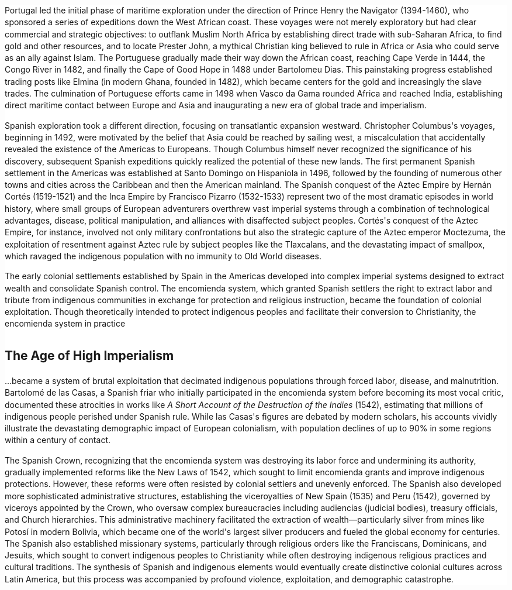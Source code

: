 Portugal led the initial phase of maritime exploration under the direction of Prince Henry the Navigator (1394-1460), who sponsored a series of expeditions down the West African coast. These voyages were not merely exploratory but had clear commercial and strategic objectives: to outflank Muslim North Africa by establishing direct trade with sub-Saharan Africa, to find gold and other resources, and to locate Prester John, a mythical Christian king believed to rule in Africa or Asia who could serve as an ally against Islam. The Portuguese gradually made their way down the African coast, reaching Cape Verde in 1444, the Congo River in 1482, and finally the Cape of Good Hope in 1488 under Bartolomeu Dias. This painstaking progress established trading posts like Elmina (in modern Ghana, founded in 1482), which became centers for the gold and increasingly the slave trades. The culmination of Portuguese efforts came in 1498 when Vasco da Gama rounded Africa and reached India, establishing direct maritime contact between Europe and Asia and inaugurating a new era of global trade and imperialism.

Spanish exploration took a different direction, focusing on transatlantic expansion westward. Christopher Columbus's voyages, beginning in 1492, were motivated by the belief that Asia could be reached by sailing west, a miscalculation that accidentally revealed the existence of the Americas to Europeans. Though Columbus himself never recognized the significance of his discovery, subsequent Spanish expeditions quickly realized the potential of these new lands. The first permanent Spanish settlement in the Americas was established at Santo Domingo on Hispaniola in 1496, followed by the founding of numerous other towns and cities across the Caribbean and then the American mainland. The Spanish conquest of the Aztec Empire by Hernán Cortés (1519-1521) and the Inca Empire by Francisco Pizarro (1532-1533) represent two of the most dramatic episodes in world history, where small groups of European adventurers overthrew vast imperial systems through a combination of technological advantages, disease, political manipulation, and alliances with disaffected subject peoples. Cortés's conquest of the Aztec Empire, for instance, involved not only military confrontations but also the strategic capture of the Aztec emperor Moctezuma, the exploitation of resentment against Aztec rule by subject peoples like the Tlaxcalans, and the devastating impact of smallpox, which ravaged the indigenous population with no immunity to Old World diseases.

The early colonial settlements established by Spain in the Americas developed into complex imperial systems designed to extract wealth and consolidate Spanish control. The encomienda system, which granted Spanish settlers the right to extract labor and tribute from indigenous communities in exchange for protection and religious instruction, became the foundation of colonial exploitation. Though theoretically intended to protect indigenous peoples and facilitate their conversion to Christianity, the encomienda system in practice

## The Age of High Imperialism

...became a system of brutal exploitation that decimated indigenous populations through forced labor, disease, and malnutrition. Bartolomé de las Casas, a Spanish friar who initially participated in the encomienda system before becoming its most vocal critic, documented these atrocities in works like *A Short Account of the Destruction of the Indies* (1542), estimating that millions of indigenous people perished under Spanish rule. While las Casas's figures are debated by modern scholars, his accounts vividly illustrate the devastating demographic impact of European colonialism, with population declines of up to 90% in some regions within a century of contact.

The Spanish Crown, recognizing that the encomienda system was destroying its labor force and undermining its authority, gradually implemented reforms like the New Laws of 1542, which sought to limit encomienda grants and improve indigenous protections. However, these reforms were often resisted by colonial settlers and unevenly enforced. The Spanish also developed more sophisticated administrative structures, establishing the viceroyalties of New Spain (1535) and Peru (1542), governed by viceroys appointed by the Crown, who oversaw complex bureaucracies including audiencias (judicial bodies), treasury officials, and Church hierarchies. This administrative machinery facilitated the extraction of wealth—particularly silver from mines like Potosí in modern Bolivia, which became one of the world's largest silver producers and fueled the global economy for centuries. The Spanish also established missionary systems, particularly through religious orders like the Franciscans, Dominicans, and Jesuits, which sought to convert indigenous peoples to Christianity while often destroying indigenous religious practices and cultural traditions. The synthesis of Spanish and indigenous elements would eventually create distinctive colonial cultures across Latin America, but this process was accompanied by profound violence, exploitation, and demographic catastrophe.
